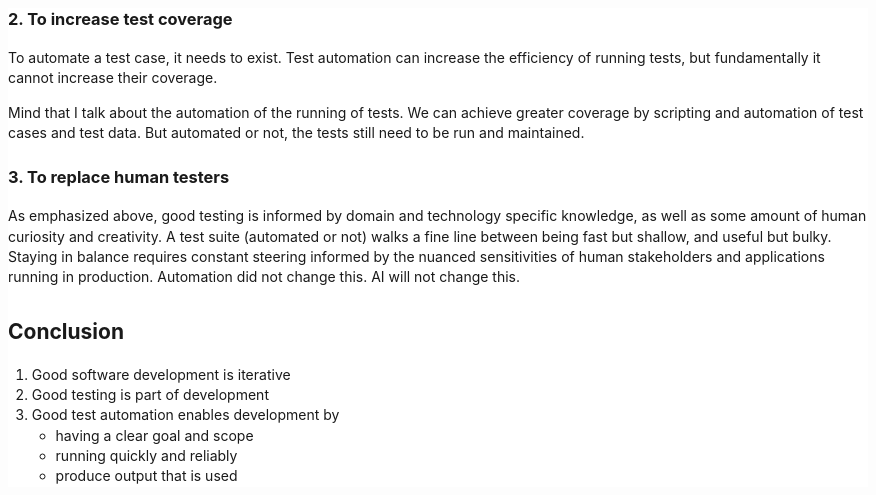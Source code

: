 ### 2. To increase test coverage

To automate a test case, it needs to exist. Test automation can increase the efficiency of running tests, but fundamentally it cannot increase their coverage.

Mind that I talk about the automation of the running of tests. We can achieve greater coverage by scripting and automation of test cases and test data. But automated or not, the tests still need to be run and maintained.

### 3. To replace human testers

As emphasized above, good testing is informed by domain and technology specific knowledge, as well as some amount of human curiosity and creativity. A test suite (automated or not) walks a fine line between being fast but shallow, and useful but bulky. Staying in balance requires constant steering informed by the nuanced sensitivities of human stakeholders and applications running in production. Automation did not change this. AI will not change this.

## Conclusion

1. Good software development is iterative
2. Good testing is part of development
3. Good test automation enables development by
    - having a clear goal and scope
    - running quickly and reliably
    - produce output that is used
